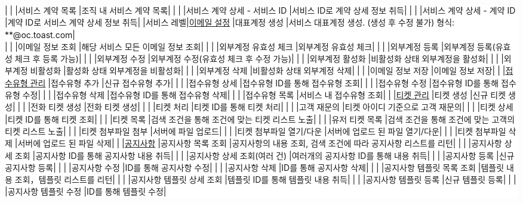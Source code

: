|          |               |서비스 계약 목록   	|조직 내 서비스 계약 목록|
|          |               |서비스 계약 상세 - 서비스 ID  |서비스 ID로 계약 상세 정보 취득|
|          |               |서비스 계약 상세 - 계약 ID	 |계약 ID로 서비스 계약 상세 정보 취득|
|서비스 레벨|[이메일 설정](https://docs.toast.com/ko/Contact%20Center/ko/online-contact-api-guide-openapi-email/)     |대표계정 생성              |서비스 대표계정 생성. (생성 후 수정 불가) 형식: \*\*@oc.toast.com|       	
|          |               |이메일 정보 조회           |해당 서비스 모든 이메일 정보 조회|
|          |               |외부계정 유효성 체크	      |외부계정 유효성 체크|
|          |               |외부계정 등록              |외부계정 등록(유효성 체크 후 등록 가능)|
|          |               |외부계정 수정              |외부계정 수정(유효성 체크 후 수정 가능)|
|          |               |외부계정 활성화            |비활성화 상태 외부계정을 활성화|
|          |               |외부계정 비활성화          |활성화 상태 외부계정을 비활성화|
|          |               |외부계정 삭제              |비활성화 상태 외부계정 삭제|
|          |               |이메일 정보 저장           |이메일 정보 저장|
|           |[접수유형 관리](https://docs.toast.com/ko/Contact%20Center/ko/online-contact-api-guide-openapi-category/)  |접수유형 추가	         |신규 접수유형 추가|
|	    |              |접수유형 상세	          |접수유형 ID를 통해 접수유형 조회|
|	    |	           |접수유형 수정	          |접수유형 ID를 통해 접수유형 수정|
|	    |	           |접수유형 삭제	          |접수유형 ID를 통해 접수유형 삭제|
|  	    |	           |접수유형 목록	         |서비스 내 접수유형 조회|
|           |[티켓 관리](https://docs.toast.com/ko/Contact%20Center/ko/online-contact-api-guide-openapi-ticket/)	|티켓 생성	                |신규 티켓 생성|
|           |              |전화 티켓 생성              |전화 티켓 생성|
|	    |	           |티켓 처리	           |티켓 ID를 통해 티켓 처리|
|           |              |고객 재문의                |티켓 아이디 기준으로 고객 재문의|
|	    |	           |티켓 상세	           |티켓 ID를 통해 티켓 조회|
|	    |	           |티켓 목록	          |검색 조건을 통해 조건에 맞는 티켓 리스트 노출|
|	    |	           |유저 티켓 목록         |검색 조건을 통해 조건에 맞는 고객의 티켓 리스트 노출|
|	    |	           |티켓 첨부파일 첨부	        |서버에 파일 업로드|
|	    |	           |티켓 첨부파일 열기/다운     |서버에 업로드 된 파일 열기/다운|
|	    |	           |티켓 첨부파일 삭제          |서버에 업로드 된 파일 삭제|
|	    |[공지사항](https://docs.toast.com/ko/Contact%20Center/ko/online-contact-api-guide-openapi-notice/)	|공지사항 목록 조회	      |공지사항의 내용 조회, 검색 조건에 따라 공지사항 리스트를 리턴|
|	    |	           |공지사항 상세 조회	          |공지사항 ID를 통해 공지사항 내용 취득|
|	    |	           |공지사항 상세 조회(여러 건)	|여러개의 공지사항 ID를 통해 내용 취득|
|	    |	           |공지사항 등록	          |신규 공지사항 등록|
|	    |	           |공지사항 수정	          |ID를 통해 공지사항 수정|
|           |		   |공지사항 삭제	          |ID를 통해 공지사항 삭제|
|	    |	           |공지사항 템플릿 목록 조회	           |템플릿 내용 조회，템플릿 리스트를 리턴|
|	    |	           |공지사항 템플릿 상세 조회	           |템플릿 ID를 통해 템플릿 내용 취득|
|	    |	           |공지사항 템플릿 등록	           |신규 템플릿 등록|
|	    |	           |공지사항 템플릿 수정	           |ID를 통해 템플릿 수정|
